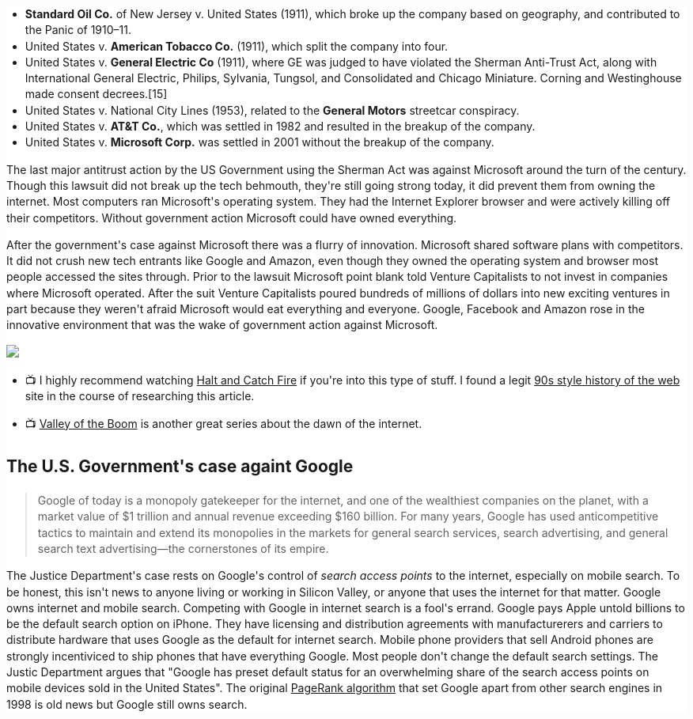 - **Standard Oil Co.** of New Jersey v. United States (1911), which broke up the company based on geography, and contributed to the Panic of 1910–11.
- United States v. **American Tobacco Co.** (1911), which split the company into four.
- United States v. **General Electric Co** (1911), where GE was judged to have violated the Sherman Anti-Trust Act, along with International General Electric, Philips, Sylvania, Tungsol, and Consolidated and Chicago Miniature. Corning and Westinghouse made consent decrees.[15]
- United States v. National City Lines (1953), related to the **General Motors** streetcar conspiracy.
- United States v. **AT&T Co.**, which was settled in 1982 and resulted in the breakup of the company.
- United States v. **Microsoft Corp.** was settled in 2001 without the breakup of the company.

The last major antitrust action by the US Government using the Sherman Act was against Microsoft around the turn of the century. Though this lawsuit did not break up the tech behmouth, they're still going strong today, it did prevent them from owning the internet. Most computers ran Microsoft's operating system. They had the Internet Explorer browser and were actively killing off their competitors. Without government action Microsoft could have owned everything.

After the government's case against Microsoft there was a flurry of innovation. Microsoft shared software plans with competitors. It did not crush new tech entrants like Google and Amazon, even though they owned the operating system and browser most people accessed the sites through. Prior to the lawsuit Microsoft point blank told Venture Capitalists to not invest in companies where Microsoft operated. After the suit Venture Capitalists poured bundreds of millions of dollars into new exciting ventures in part because they weren't afraid Microsoft would eat everything and everyone. Google, Facebook and Amazon rose in the innovative environment that was the wake of government action against Microsoft.

![](https://media4.giphy.com/media/l3q2zbskZp2j8wniE/giphy.gif)
  
- 📺 I highly recommend watching [Halt and Catch Fire](https://en.wikipedia.org/wiki/Halt_and_Catch_Fire_(TV_series)) if you're into this type of stuff. I found a legit [90s style history of the web](https://nostalgiacafe.proboards.com/thread/133/1990s-internet-world-wide-web) site in the course of researching this article.

- 📺 [Valley of the Boom](https://www.imdb.com/title/tt7768092/) is another great series about the dawn of the internet.

## The U.S. Government's case againt Google

> Google of today is a monopoly gatekeeper for the internet, and one of the wealthiest companies on the planet, with a market value of $1 trillion and annual revenue exceeding $160 billion. For many years, Google has used anticompetitive tactics to maintain and extend its monopolies in the markets for general search services, search advertising, and general search text advertising—the cornerstones of its empire.

The Justice Department's case rests on Google's control of *search access points* to the internet, especially on mobile search. To be honest, this isn't news to anyone living or working in Silicon Valley, or anyone that uses the internet for that matter. Google owns internet and mobile search. Competing with Google in internet search is a fool's errand. Google pays Apple untold billions to be the default search option on iPhone. They have licensing and distribution agreements with manufacturerers and carriers to distribute hardware that uses Google as the default for internet search. Mobile phone providers that sell Android phones are strongly incentiviced to ship phones that have everything Google. Most people don't change the default search settings. The Justic Department argues that "Google has preset default status for an overwhelming share of the search access points on mobile devices sold in the United States". The original [PageRank algorithm](http://ilpubs.stanford.edu:8090/422/1/1999-66.pdf) that set Google apart from other search engines in 1998 is old news but Google still owns search. 
